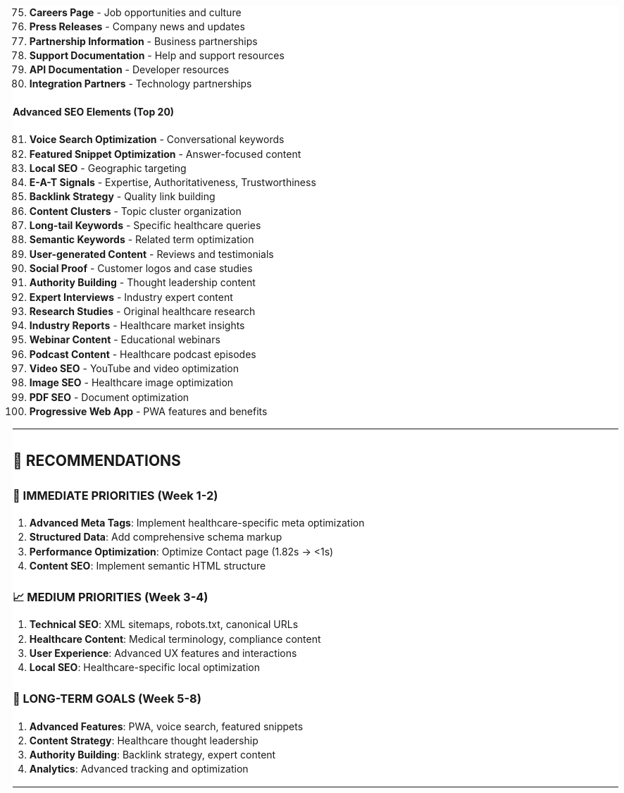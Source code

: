 75. **Careers Page** - Job opportunities and culture
76. **Press Releases** - Company news and updates
77. **Partnership Information** - Business partnerships
78. **Support Documentation** - Help and support resources
79. **API Documentation** - Developer resources
80. **Integration Partners** - Technology partnerships

#### **Advanced SEO Elements (Top 20)**
81. **Voice Search Optimization** - Conversational keywords
82. **Featured Snippet Optimization** - Answer-focused content
83. **Local SEO** - Geographic targeting
84. **E-A-T Signals** - Expertise, Authoritativeness, Trustworthiness
85. **Backlink Strategy** - Quality link building
86. **Content Clusters** - Topic cluster organization
87. **Long-tail Keywords** - Specific healthcare queries
88. **Semantic Keywords** - Related term optimization
89. **User-generated Content** - Reviews and testimonials
90. **Social Proof** - Customer logos and case studies
91. **Authority Building** - Thought leadership content
92. **Expert Interviews** - Industry expert content
93. **Research Studies** - Original healthcare research
94. **Industry Reports** - Healthcare market insights
95. **Webinar Content** - Educational webinars
96. **Podcast Content** - Healthcare podcast episodes
97. **Video SEO** - YouTube and video optimization
98. **Image SEO** - Healthcare image optimization
99. **PDF SEO** - Document optimization
100. **Progressive Web App** - PWA features and benefits

---

## **🎯 RECOMMENDATIONS**

### **🚀 IMMEDIATE PRIORITIES (Week 1-2)**
1. **Advanced Meta Tags**: Implement healthcare-specific meta optimization
2. **Structured Data**: Add comprehensive schema markup
3. **Performance Optimization**: Optimize Contact page (1.82s → <1s)
4. **Content SEO**: Implement semantic HTML structure

### **📈 MEDIUM PRIORITIES (Week 3-4)**
1. **Technical SEO**: XML sitemaps, robots.txt, canonical URLs
2. **Healthcare Content**: Medical terminology, compliance content
3. **User Experience**: Advanced UX features and interactions
4. **Local SEO**: Healthcare-specific local optimization

### **🔮 LONG-TERM GOALS (Week 5-8)**
1. **Advanced Features**: PWA, voice search, featured snippets
2. **Content Strategy**: Healthcare thought leadership
3. **Authority Building**: Backlink strategy, expert content
4. **Analytics**: Advanced tracking and optimization

---